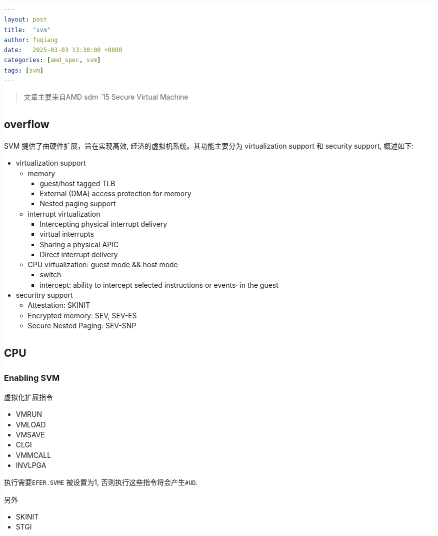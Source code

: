 ```yaml
---
layout: post
title:  "svm"
author: fuqiang
date:   2025-03-03 13:30:00 +0800
categories: [amd_spec, svm]
tags: [svm]
---
```


> 文章主要来自AMD sdm `15 Secure Virtual Machine

## overflow

SVM 提供了由硬件扩展，旨在实现高效, 经济的虚拟机系统。其功能主要分为
virtualization support 和 security support, 概述如下:

* virtualization support
  + memory
    + guest/host tagged TLB
    + External (DMA) access protection for memory
    + Nested paging support
  + interrupt virtualization
    + Intercepting physical interrupt delivery
    + virtual interrupts
    + Sharing a physical APIC
    + Direct interrupt delivery
  + CPU virtualization: guest mode && host mode
    + switch
    + intercept: ability to intercept selected instructions or events·
      in the guest
* securitry support
  + Attestation: SKINIT
  + Encrypted memory: SEV, SEV-ES
  + Secure Nested Paging: SEV-SNP
## CPU
### Enabling SVM

虚拟化扩展指令

* VMRUN
* VMLOAD
* VMSAVE
* CLGI
* VMMCALL
* INVLPGA

执行需要`EFER.SVME` 被设置为1, 否则执行这些指令将会产生`#UD`.

另外
* SKINIT
* STGI
